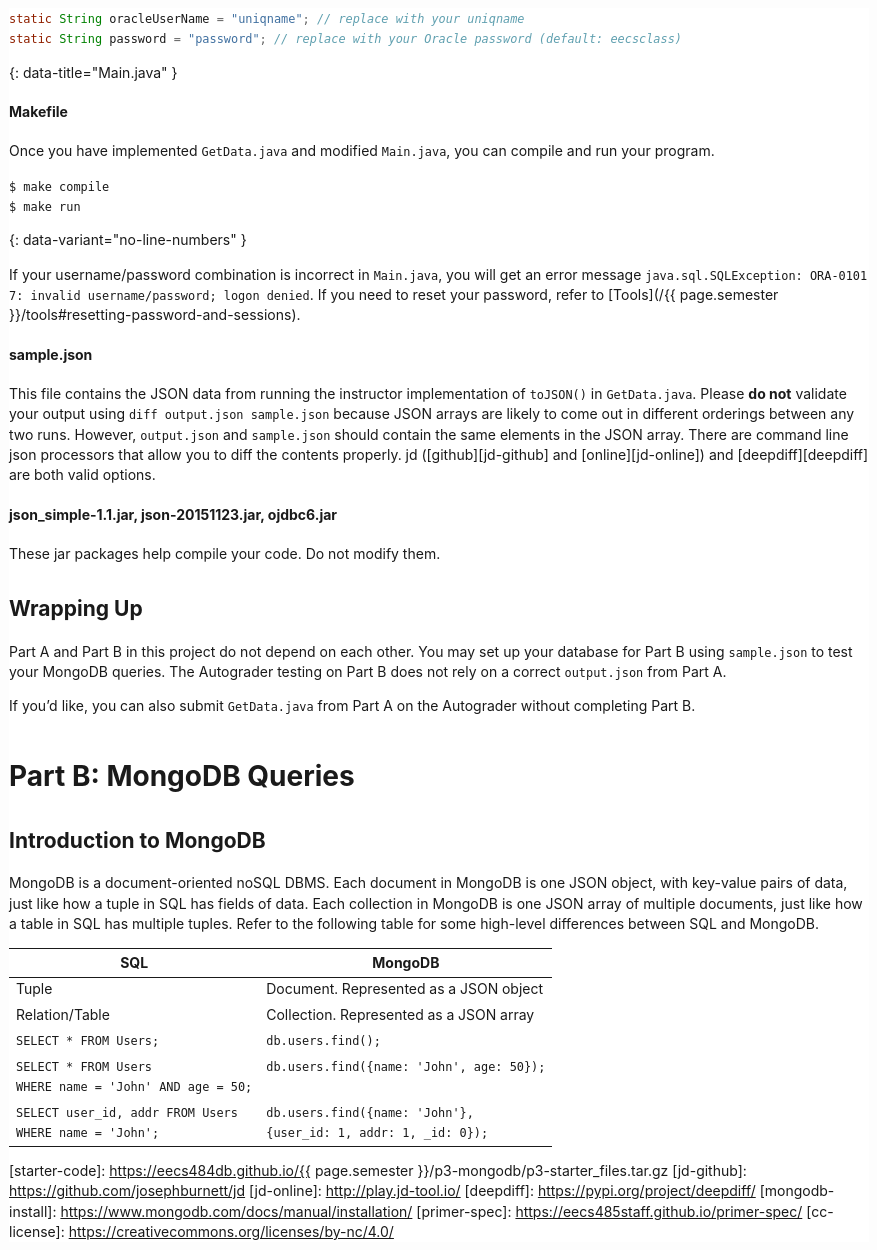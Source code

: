 ```java
static String oracleUserName = "uniqname"; // replace with your uniqname
static String password = "password"; // replace with your Oracle password (default: eecsclass)
```

{: data-title="Main.java" }

#### Makefile

Once you have implemented `GetData.java` and modified `Main.java`, you can compile and run your program.

```console
$ make compile
$ make run
```

{: data-variant="no-line-numbers" }

If your username/password combination is incorrect in `Main.java`, you will get an error message `java.sql.SQLException: ORA-01017: invalid username/password; logon denied`. If you need to reset your password, refer to [Tools](/{{ page.semester }}/tools#resetting-password-and-sessions).

#### sample.json

This file contains the JSON data from running the instructor implementation of `toJSON()` in `GetData.java`. Please **do not** validate your output using `diff output.json sample.json` because JSON arrays are likely to come out in different orderings between any two runs. However, `output.json` and `sample.json` should contain the same elements in the JSON array. There are command line json processors that allow you to diff the contents properly. jd ([github][jd-github] and [online][jd-online]) and [deepdiff][deepdiff] are both valid options.

#### json_simple-1.1.jar, json-20151123.jar, ojdbc6.jar

These jar packages help compile your code. Do not modify them.

## Wrapping Up

Part A and Part B in this project do not depend on each other. You may set up your database for Part B using `sample.json` to test your MongoDB queries. The Autograder testing on Part B does not rely on a correct `output.json` from Part A.

If you’d like, you can also submit `GetData.java` from Part A on the Autograder without completing Part B.

# Part B: MongoDB Queries

## Introduction to MongoDB

MongoDB is a document-oriented noSQL DBMS. Each document in MongoDB is one JSON object, with key-value pairs of data, just like how a tuple in SQL has fields of data. Each collection in MongoDB is one JSON array of multiple documents, just like how a table in SQL has multiple tuples. Refer to the following table for some high-level differences between SQL and MongoDB.

| SQL                                                           | MongoDB                                                              |
| ------------------------------------------------------------- | -------------------------------------------------------------------- |
| Tuple                                                         | Document. Represented as a JSON object                               |
| Relation/Table                                                | Collection. Represented as a JSON array                              |
| `SELECT * FROM Users;`                                        | `db.users.find();`                                                   |
| `SELECT * FROM Users`<br> `WHERE name = 'John' AND age = 50;` | `db.users.find({name: 'John', age: 50});`                            |
| `SELECT user_id, addr FROM Users`<br>`WHERE name = 'John';`   | `db.users.find({name: 'John'},`<br>`{user_id: 1, addr: 1, _id: 0});` |


[course-policies]: https://docs.google.com/document/d/1e_q4uoQhSJ3SF_pMiiYxxvLY_NbVeQNl/edit
[autograder]: https://autograder.io/
[starter-code]: https://eecs484db.github.io/{{ page.semester }}/p3-mongodb/p3-starter_files.tar.gz
[jd-github]: https://github.com/josephburnett/jd
[jd-online]: http://play.jd-tool.io/
[deepdiff]: https://pypi.org/project/deepdiff/
[mongodb-install]: https://www.mongodb.com/docs/manual/installation/
[primer-spec]: https://eecs485staff.github.io/primer-spec/
[cc-license]: https://creativecommons.org/licenses/by-nc/4.0/
